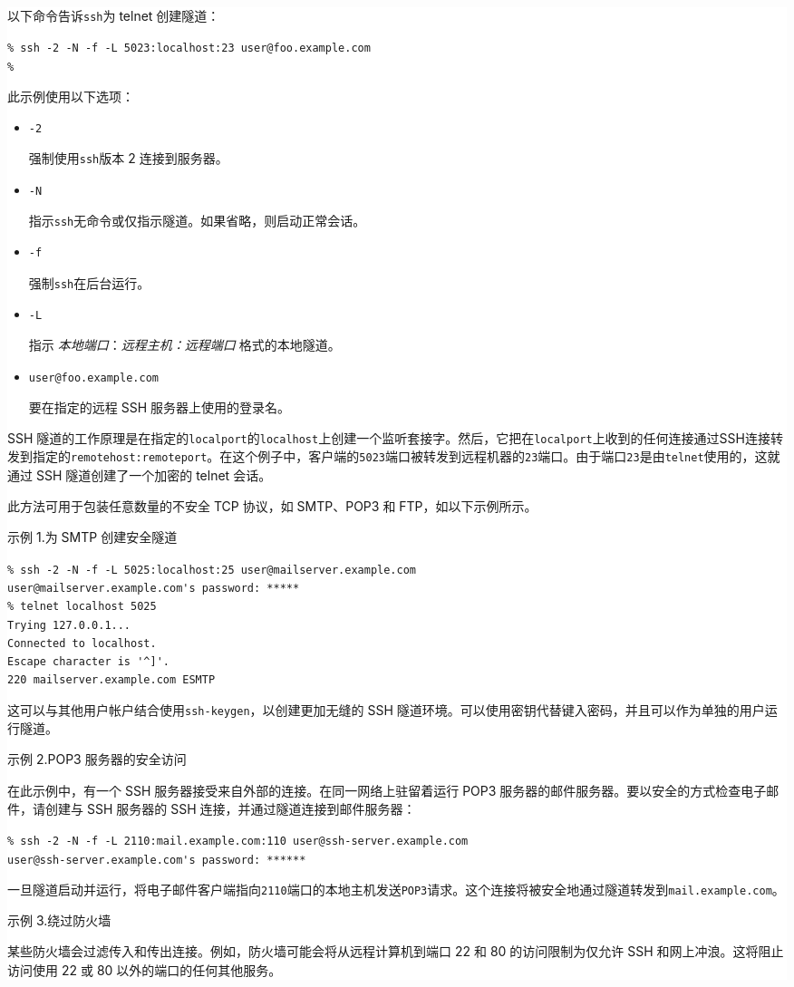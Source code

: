 以下命令告诉`ssh`为 telnet 创建隧道：

```
% ssh -2 -N -f -L 5023:localhost:23 user@foo.example.com
%
```

此示例使用以下选项：

- `-2`

  强制使用`ssh`版本 2 连接到服务器。

- `-N`

  指示`ssh`无命令或仅指示隧道。如果省略，则启动正常会话。

- `-f`

  强制`ssh`在后台运行。

- `-L`

  指示 *本地端口*：*远程主机：远程端口*  格式的本地隧道。

- `user@foo.example.com`

  要在指定的远程 SSH 服务器上使用的登录名。

SSH 隧道的工作原理是在指定的`localport`的`localhost`上创建一个监听套接字。然后，它把在`localport`上收到的任何连接通过SSH连接转发到指定的`remotehost:remoteport`。在这个例子中，客户端的`5023`端口被转发到远程机器的`23`端口。由于端口`23`是由`telnet`使用的，这就通过 SSH 隧道创建了一个加密的 telnet 会话。

此方法可用于包装任意数量的不安全 TCP 协议，如 SMTP、POP3 和 FTP，如以下示例所示。

示例 1.为 SMTP 创建安全隧道

```
% ssh -2 -N -f -L 5025:localhost:25 user@mailserver.example.com
user@mailserver.example.com's password: *****
% telnet localhost 5025
Trying 127.0.0.1...
Connected to localhost.
Escape character is '^]'.
220 mailserver.example.com ESMTP
```

这可以与其他用户帐户结合使用`ssh-keygen`，以创建更加无缝的 SSH 隧道环境。可以使用密钥代替键入密码，并且可以作为单独的用户运行隧道。

示例 2.POP3 服务器的安全访问

在此示例中，有一个 SSH 服务器接受来自外部的连接。在同一网络上驻留着运行 POP3 服务器的邮件服务器。要以安全的方式检查电子邮件，请创建与 SSH 服务器的 SSH 连接，并通过隧道连接到邮件服务器：

```
% ssh -2 -N -f -L 2110:mail.example.com:110 user@ssh-server.example.com
user@ssh-server.example.com's password: ******
```

一旦隧道启动并运行，将电子邮件客户端指向`2110`端口的本地主机发送`POP3`请求。这个连接将被安全地通过隧道转发到`mail.example.com`。

示例 3.绕过防火墙

某些防火墙会过滤传入和传出连接。例如，防火墙可能会将从远程计算机到端口 22 和 80 的访问限制为仅允许 SSH 和网上冲浪。这将阻止访问使用 22 或 80 以外的端口的任何其他服务。
